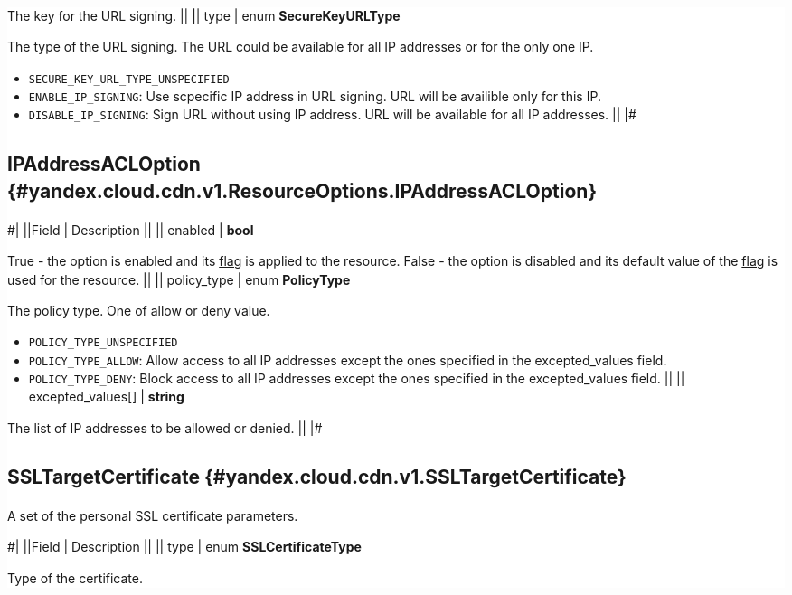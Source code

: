 The key for the URL signing. ||
|| type | enum **SecureKeyURLType**

The type of the URL signing. The URL could be available for all IP addresses or for the only one IP.

- `SECURE_KEY_URL_TYPE_UNSPECIFIED`
- `ENABLE_IP_SIGNING`: Use scpecific IP address in URL signing. URL will be availible only for this IP.
- `DISABLE_IP_SIGNING`: Sign URL without using IP address. URL will be available for all IP addresses. ||
|#

## IPAddressACLOption {#yandex.cloud.cdn.v1.ResourceOptions.IPAddressACLOption}

#|
||Field | Description ||
|| enabled | **bool**

True - the option is enabled and its [flag](#yandex.cloud.cdn.v1.ResourceOptions.RewriteOption) is applied to the resource.
False - the option is disabled and its default value of the [flag](#yandex.cloud.cdn.v1.ResourceOptions.RewriteOption) is used for the resource. ||
|| policy_type | enum **PolicyType**

The policy type. One of allow or deny value.

- `POLICY_TYPE_UNSPECIFIED`
- `POLICY_TYPE_ALLOW`: Allow access to all IP addresses except the ones specified in the excepted_values field.
- `POLICY_TYPE_DENY`: Block access to all IP addresses except the ones specified in the excepted_values field. ||
|| excepted_values[] | **string**

The list of IP addresses to be allowed or denied. ||
|#

## SSLTargetCertificate {#yandex.cloud.cdn.v1.SSLTargetCertificate}

A set of the personal SSL certificate parameters.

#|
||Field | Description ||
|| type | enum **SSLCertificateType**

Type of the certificate.
